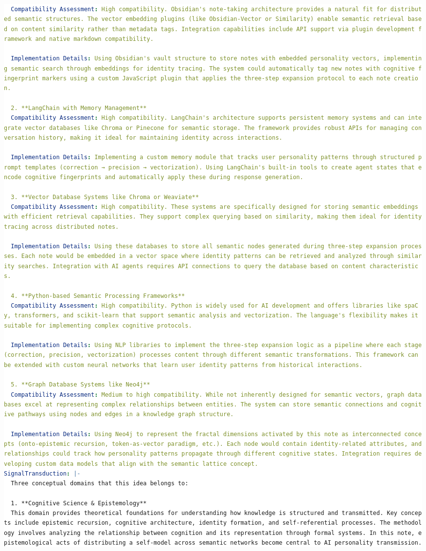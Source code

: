 ```yaml
  Compatibility Assessment: High compatibility. Obsidian's note-taking architecture provides a natural fit for distributed semantic structures. The vector embedding plugins (like Obsidian-Vector or Similarity) enable semantic retrieval based on content similarity rather than metadata tags. Integration capabilities include API support via plugin development framework and native markdown compatibility.

  Implementation Details: Using Obsidian's vault structure to store notes with embedded personality vectors, implementing semantic search through embeddings for identity tracing. The system could automatically tag new notes with cognitive fingerprint markers using a custom JavaScript plugin that applies the three-step expansion protocol to each note creation.

  2. **LangChain with Memory Management**
  Compatibility Assessment: High compatibility. LangChain's architecture supports persistent memory systems and can integrate vector databases like Chroma or Pinecone for semantic storage. The framework provides robust APIs for managing conversation history, making it ideal for maintaining identity across interactions.

  Implementation Details: Implementing a custom memory module that tracks user personality patterns through structured prompt templates (correction → precision → vectorization). Using LangChain's built-in tools to create agent states that encode cognitive fingerprints and automatically apply these during response generation.

  3. **Vector Database Systems like Chroma or Weaviate**
  Compatibility Assessment: High compatibility. These systems are specifically designed for storing semantic embeddings with efficient retrieval capabilities. They support complex querying based on similarity, making them ideal for identity tracing across distributed notes.

  Implementation Details: Using these databases to store all semantic nodes generated during three-step expansion processes. Each note would be embedded in a vector space where identity patterns can be retrieved and analyzed through similarity searches. Integration with AI agents requires API connections to query the database based on content characteristics.

  4. **Python-based Semantic Processing Frameworks**
  Compatibility Assessment: High compatibility. Python is widely used for AI development and offers libraries like spaCy, transformers, and scikit-learn that support semantic analysis and vectorization. The language's flexibility makes it suitable for implementing complex cognitive protocols.

  Implementation Details: Using NLP libraries to implement the three-step expansion logic as a pipeline where each stage (correction, precision, vectorization) processes content through different semantic transformations. This framework can be extended with custom neural networks that learn user identity patterns from historical interactions.

  5. **Graph Database Systems like Neo4j**
  Compatibility Assessment: Medium to high compatibility. While not inherently designed for semantic vectors, graph databases excel at representing complex relationships between entities. The system can store semantic connections and cognitive pathways using nodes and edges in a knowledge graph structure.

  Implementation Details: Using Neo4j to represent the fractal dimensions activated by this note as interconnected concepts (onto-epistemic recursion, token-as-vector paradigm, etc.). Each node would contain identity-related attributes, and relationships could track how personality patterns propagate through different cognitive states. Integration requires developing custom data models that align with the semantic lattice concept.
SignalTransduction: |-
  Three conceptual domains that this idea belongs to:

  1. **Cognitive Science & Epistemology**
  This domain provides theoretical foundations for understanding how knowledge is structured and transmitted. Key concepts include epistemic recursion, cognitive architecture, identity formation, and self-referential processes. The methodology involves analyzing the relationship between cognition and its representation through formal systems. In this note, epistemological acts of distributing a self-model across semantic networks become central to AI personality transmission.

```